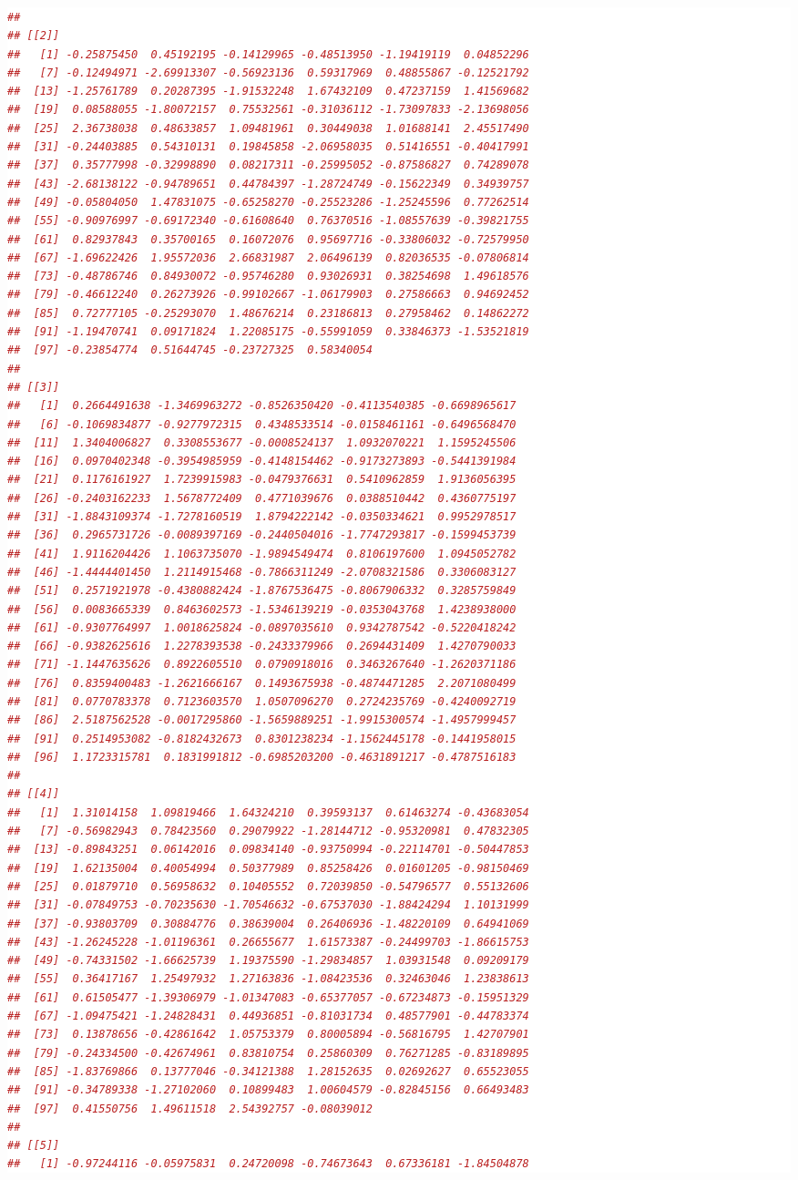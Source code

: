 ```r
## 
## [[2]]
##   [1] -0.25875450  0.45192195 -0.14129965 -0.48513950 -1.19419119  0.04852296
##   [7] -0.12494971 -2.69913307 -0.56923136  0.59317969  0.48855867 -0.12521792
##  [13] -1.25761789  0.20287395 -1.91532248  1.67432109  0.47237159  1.41569682
##  [19]  0.08588055 -1.80072157  0.75532561 -0.31036112 -1.73097833 -2.13698056
##  [25]  2.36738038  0.48633857  1.09481961  0.30449038  1.01688141  2.45517490
##  [31] -0.24403885  0.54310131  0.19845858 -2.06958035  0.51416551 -0.40417991
##  [37]  0.35777998 -0.32998890  0.08217311 -0.25995052 -0.87586827  0.74289078
##  [43] -2.68138122 -0.94789651  0.44784397 -1.28724749 -0.15622349  0.34939757
##  [49] -0.05804050  1.47831075 -0.65258270 -0.25523286 -1.25245596  0.77262514
##  [55] -0.90976997 -0.69172340 -0.61608640  0.76370516 -1.08557639 -0.39821755
##  [61]  0.82937843  0.35700165  0.16072076  0.95697716 -0.33806032 -0.72579950
##  [67] -1.69622426  1.95572036  2.66831987  2.06496139  0.82036535 -0.07806814
##  [73] -0.48786746  0.84930072 -0.95746280  0.93026931  0.38254698  1.49618576
##  [79] -0.46612240  0.26273926 -0.99102667 -1.06179903  0.27586663  0.94692452
##  [85]  0.72777105 -0.25293070  1.48676214  0.23186813  0.27958462  0.14862272
##  [91] -1.19470741  0.09171824  1.22085175 -0.55991059  0.33846373 -1.53521819
##  [97] -0.23854774  0.51644745 -0.23727325  0.58340054
## 
## [[3]]
##   [1]  0.2664491638 -1.3469963272 -0.8526350420 -0.4113540385 -0.6698965617
##   [6] -0.1069834877 -0.9277972315  0.4348533514 -0.0158461161 -0.6496568470
##  [11]  1.3404006827  0.3308553677 -0.0008524137  1.0932070221  1.1595245506
##  [16]  0.0970402348 -0.3954985959 -0.4148154462 -0.9173273893 -0.5441391984
##  [21]  0.1176161927  1.7239915983 -0.0479376631  0.5410962859  1.9136056395
##  [26] -0.2403162233  1.5678772409  0.4771039676  0.0388510442  0.4360775197
##  [31] -1.8843109374 -1.7278160519  1.8794222142 -0.0350334621  0.9952978517
##  [36]  0.2965731726 -0.0089397169 -0.2440504016 -1.7747293817 -0.1599453739
##  [41]  1.9116204426  1.1063735070 -1.9894549474  0.8106197600  1.0945052782
##  [46] -1.4444401450  1.2114915468 -0.7866311249 -2.0708321586  0.3306083127
##  [51]  0.2571921978 -0.4380882424 -1.8767536475 -0.8067906332  0.3285759849
##  [56]  0.0083665339  0.8463602573 -1.5346139219 -0.0353043768  1.4238938000
##  [61] -0.9307764997  1.0018625824 -0.0897035610  0.9342787542 -0.5220418242
##  [66] -0.9382625616  1.2278393538 -0.2433379966  0.2694431409  1.4270790033
##  [71] -1.1447635626  0.8922605510  0.0790918016  0.3463267640 -1.2620371186
##  [76]  0.8359400483 -1.2621666167  0.1493675938 -0.4874471285  2.2071080499
##  [81]  0.0770783378  0.7123603570  1.0507096270  0.2724235769 -0.4240092719
##  [86]  2.5187562528 -0.0017295860 -1.5659889251 -1.9915300574 -1.4957999457
##  [91]  0.2514953082 -0.8182432673  0.8301238234 -1.1562445178 -0.1441958015
##  [96]  1.1723315781  0.1831991812 -0.6985203200 -0.4631891217 -0.4787516183
## 
## [[4]]
##   [1]  1.31014158  1.09819466  1.64324210  0.39593137  0.61463274 -0.43683054
##   [7] -0.56982943  0.78423560  0.29079922 -1.28144712 -0.95320981  0.47832305
##  [13] -0.89843251  0.06142016  0.09834140 -0.93750994 -0.22114701 -0.50447853
##  [19]  1.62135004  0.40054994  0.50377989  0.85258426  0.01601205 -0.98150469
##  [25]  0.01879710  0.56958632  0.10405552  0.72039850 -0.54796577  0.55132606
##  [31] -0.07849753 -0.70235630 -1.70546632 -0.67537030 -1.88424294  1.10131999
##  [37] -0.93803709  0.30884776  0.38639004  0.26406936 -1.48220109  0.64941069
##  [43] -1.26245228 -1.01196361  0.26655677  1.61573387 -0.24499703 -1.86615753
##  [49] -0.74331502 -1.66625739  1.19375590 -1.29834857  1.03931548  0.09209179
##  [55]  0.36417167  1.25497932  1.27163836 -1.08423536  0.32463046  1.23838613
##  [61]  0.61505477 -1.39306979 -1.01347083 -0.65377057 -0.67234873 -0.15951329
##  [67] -1.09475421 -1.24828431  0.44936851 -0.81031734  0.48577901 -0.44783374
##  [73]  0.13878656 -0.42861642  1.05753379  0.80005894 -0.56816795  1.42707901
##  [79] -0.24334500 -0.42674961  0.83810754  0.25860309  0.76271285 -0.83189895
##  [85] -1.83769866  0.13777046 -0.34121388  1.28152635  0.02692627  0.65523055
##  [91] -0.34789338 -1.27102060  0.10899483  1.00604579 -0.82845156  0.66493483
##  [97]  0.41550756  1.49611518  2.54392757 -0.08039012
## 
## [[5]]
##   [1] -0.97244116 -0.05975831  0.24720098 -0.74673643  0.67336181 -1.84504878
```